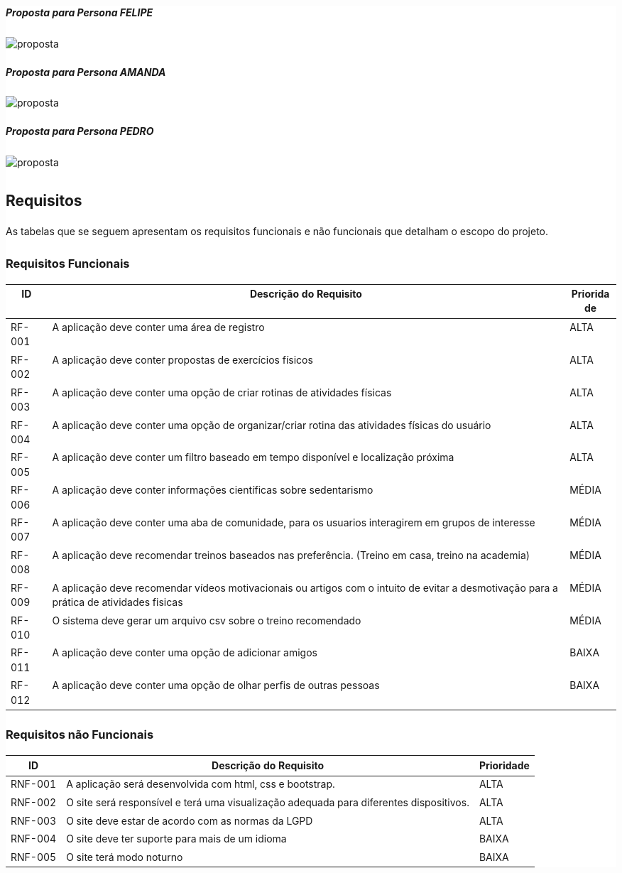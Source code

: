 ##### Proposta para Persona FELIPE

![proposta](images/proposta_valor_felipe.jpg)

##### Proposta para Persona AMANDA

![proposta](images/proposta_valor_amanda.jpg)

##### Proposta para Persona PEDRO

![proposta](images/proposta_valor_pedro.jpg)

## Requisitos

As tabelas que se seguem apresentam os requisitos funcionais e não funcionais que detalham o escopo do projeto.

### Requisitos Funcionais

| ID     | Descrição do Requisito                                   | Prioridade |
| ------ | ---------------------------------------------------------- | ---------- |
| RF-001 | A aplicação deve conter uma área de registro | ALTA       |
| RF-002 | A aplicação deve conter propostas de exercícios físicos | ALTA     |
| RF-003 | A aplicação deve conter uma opção de criar rotinas de atividades físicas | ALTA     |
| RF-004 | A aplicação deve conter uma opção de organizar/criar rotina das atividades físicas do usuário | ALTA     |
| RF-005 | A aplicação deve conter um filtro baseado em tempo disponível e localização próxima | ALTA     |
| RF-006 | A aplicação deve conter informações científicas sobre sedentarismo | MÉDIA     |
| RF-007 | A aplicação deve conter uma aba de comunidade, para os usuarios interagirem em grupos de interesse | MÉDIA     |
| RF-008 | A aplicação deve recomendar treinos baseados nas preferência. (Treino em casa, treino na academia) | MÉDIA     |
| RF-009 | A aplicação deve recomendar vídeos motivacionais ou artigos com o intuito de evitar a desmotivação para a prática de atividades fisicas  | MÉDIA     |
| RF-010 | O sistema deve gerar um arquivo csv sobre o treino recomendado  | MÉDIA     |
| RF-011 | A aplicação deve conter uma opção de adicionar amigos | BAIXA     |
| RF-012 | A aplicação deve conter uma opção de olhar perfis de outras pessoas | BAIXA     |

### Requisitos não Funcionais

| ID      | Descrição do Requisito                                                              | Prioridade |
| ------- | ------------------------------------------------------------------------------------- | ---------- |
| RNF-001 | A aplicação será desenvolvida com html, css e bootstrap. | ALTA     |
| RNF-002 | O site será responsível e terá uma visualização adequada para diferentes dispositivos.          | ALTA      |
| RNF-003 | O site deve estar de acordo com as normas da LGPD          | ALTA      |
| RNF-004 | O site deve ter suporte para mais de um idioma          | BAIXA      |
| RNF-005 | O site terá modo noturno          | BAIXA      |
